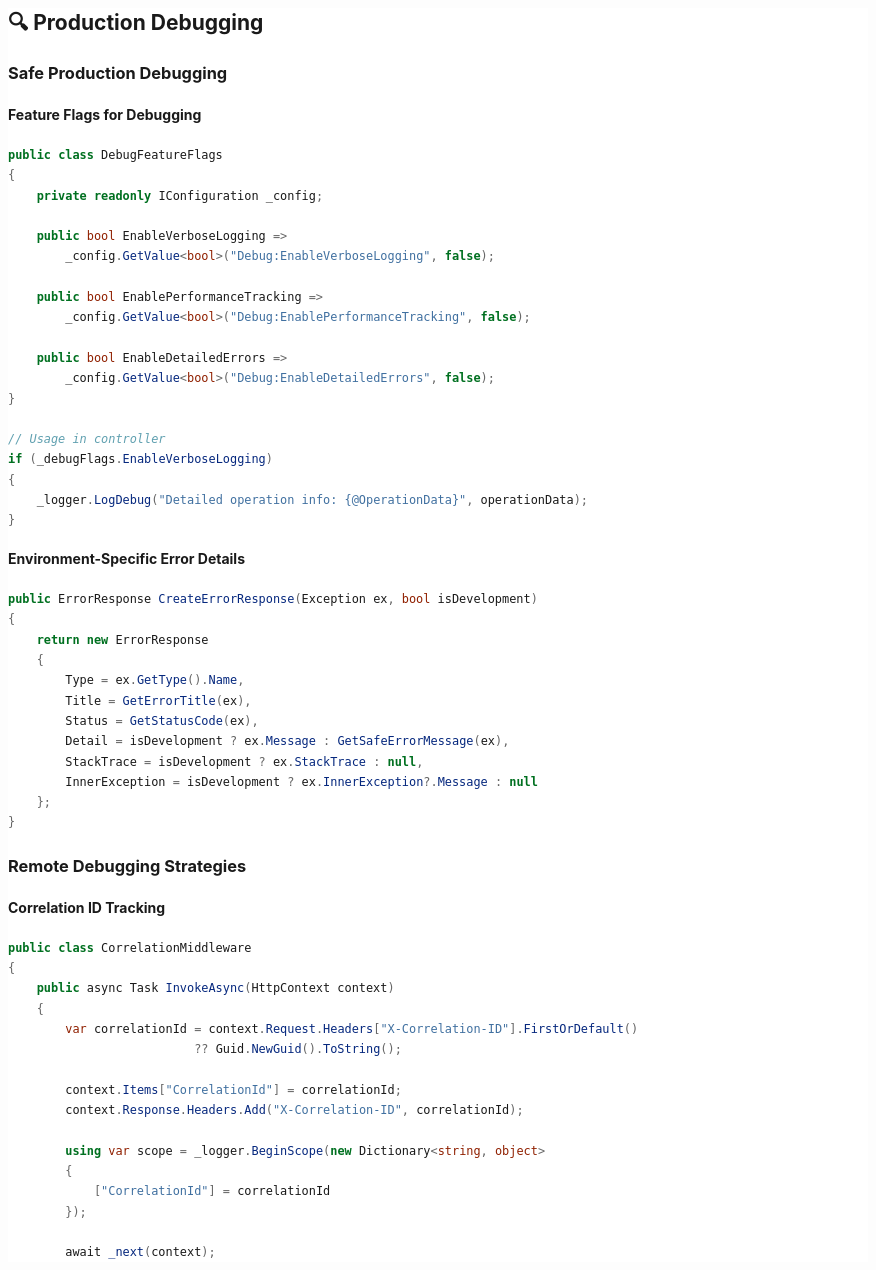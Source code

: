 
## 🔍 Production Debugging

### Safe Production Debugging

#### Feature Flags for Debugging
```csharp
public class DebugFeatureFlags
{
    private readonly IConfiguration _config;
    
    public bool EnableVerboseLogging => 
        _config.GetValue<bool>("Debug:EnableVerboseLogging", false);
    
    public bool EnablePerformanceTracking => 
        _config.GetValue<bool>("Debug:EnablePerformanceTracking", false);
    
    public bool EnableDetailedErrors => 
        _config.GetValue<bool>("Debug:EnableDetailedErrors", false);
}

// Usage in controller
if (_debugFlags.EnableVerboseLogging)
{
    _logger.LogDebug("Detailed operation info: {@OperationData}", operationData);
}
```

#### Environment-Specific Error Details
```csharp
public ErrorResponse CreateErrorResponse(Exception ex, bool isDevelopment)
{
    return new ErrorResponse
    {
        Type = ex.GetType().Name,
        Title = GetErrorTitle(ex),
        Status = GetStatusCode(ex),
        Detail = isDevelopment ? ex.Message : GetSafeErrorMessage(ex),
        StackTrace = isDevelopment ? ex.StackTrace : null,
        InnerException = isDevelopment ? ex.InnerException?.Message : null
    };
}
```

### Remote Debugging Strategies

#### Correlation ID Tracking
```csharp
public class CorrelationMiddleware
{
    public async Task InvokeAsync(HttpContext context)
    {
        var correlationId = context.Request.Headers["X-Correlation-ID"].FirstOrDefault() 
                          ?? Guid.NewGuid().ToString();
        
        context.Items["CorrelationId"] = correlationId;
        context.Response.Headers.Add("X-Correlation-ID", correlationId);
        
        using var scope = _logger.BeginScope(new Dictionary<string, object>
        {
            ["CorrelationId"] = correlationId
        });
        
        await _next(context);
```